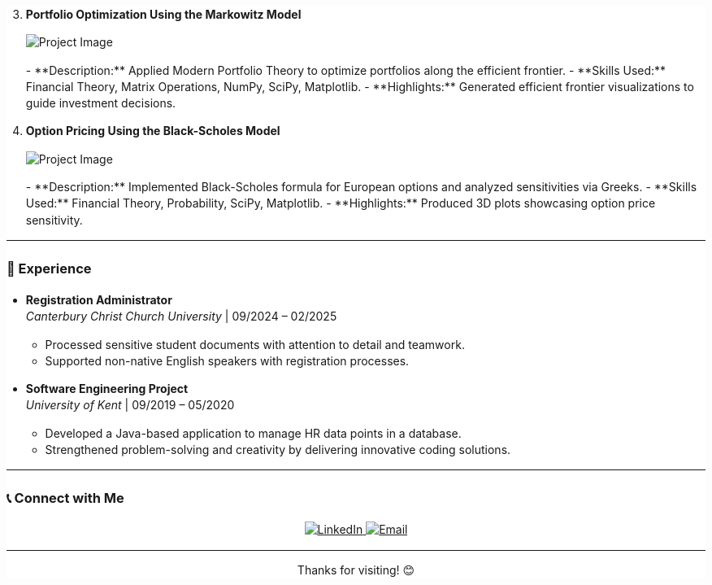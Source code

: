 3. **Portfolio Optimization Using the Markowitz Model**
   <p>
      <img src="https://your-image-link-here" alt="Project Image" width="30%">
   </p>
   - **Description:** Applied Modern Portfolio Theory to optimize portfolios along the efficient frontier.
   - **Skills Used:** Financial Theory, Matrix Operations, NumPy, SciPy, Matplotlib.
   - **Highlights:** Generated efficient frontier visualizations to guide investment decisions.

4. **Option Pricing Using the Black-Scholes Model**
   <p>
      <img src="https://your-image-link-here" alt="Project Image" width="30%">
   </p>
   - **Description:** Implemented Black-Scholes formula for European options and analyzed sensitivities via Greeks.
   - **Skills Used:** Financial Theory, Probability, SciPy, Matplotlib.
   - **Highlights:** Produced 3D plots showcasing option price sensitivity.

---

### 💼 Experience
- **Registration Administrator**  
  *Canterbury Christ Church University* | 09/2024 – 02/2025  
  - Processed sensitive student documents with attention to detail and teamwork.
  - Supported non-native English speakers with registration processes.

- **Software Engineering Project**  
  *University of Kent* | 09/2019 – 05/2020  
  - Developed a Java-based application to manage HR data points in a database.
  - Strengthened problem-solving and creativity by delivering innovative coding solutions.

---

### 📞 Connect with Me
<p align="center">
  <a href="https://www.linkedin.com/in/ryan-berry-228527249" target="_blank">
    <img src="https://img.shields.io/badge/LinkedIn-0A66C2?style=for-the-badge&logo=linkedin&logoColor=white" alt="LinkedIn"/>
  </a>
  <a href="mailto:ryan232354@gmail.com">
    <img src="https://img.shields.io/badge/Email-D14836?style=for-the-badge&logo=gmail&logoColor=white" alt="Email"/>
  </a>
</p>

---

<p align="center">Thanks for visiting! 😊</p>
